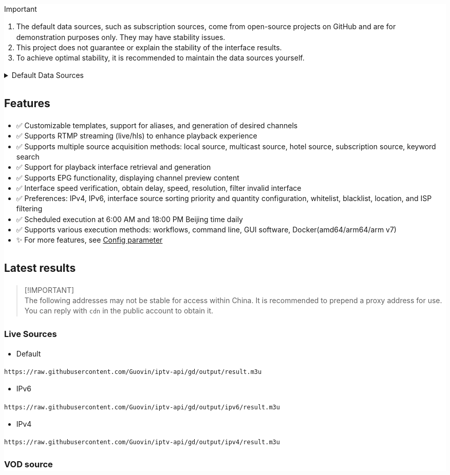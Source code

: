 > [!IMPORTANT]
> 1. The default data sources, such as subscription sources, come from open-source projects on GitHub and are for
     demonstration purposes only. They may have stability issues.
> 2. This project does not guarantee or explain the stability of the interface results.
> 3. To achieve optimal stability, it is recommended to maintain the data sources yourself.

<details><summary>Default Data Sources</summary></details>

## Features

- ✅ Customizable templates, support for aliases, and generation of desired channels
- ✅ Supports RTMP streaming (live/hls) to enhance playback experience
- ✅ Supports multiple source acquisition methods: local source, multicast source, hotel source, subscription source,
  keyword search
- ✅ Support for playback interface retrieval and generation
- ✅ Supports EPG functionality, displaying channel preview content
- ✅ Interface speed verification, obtain delay, speed, resolution, filter invalid interface
- ✅ Preferences: IPv4, IPv6, interface source sorting priority and quantity configuration, whitelist, blacklist,
  location, and ISP filtering
- ✅ Scheduled execution at 6:00 AM and 18:00 PM Beijing time daily
- ✅ Supports various execution methods: workflows, command line, GUI software, Docker(amd64/arm64/arm v7)
- ✨ For more features, see [Config parameter](#Config)

## Latest results

> [!IMPORTANT]\
> The following addresses may not be stable for access within China. It is recommended to prepend a proxy address for
> use. You can reply with `cdn` in the public account to obtain it.

### Live Sources

- Default

```bash
https://raw.githubusercontent.com/Guovin/iptv-api/gd/output/result.m3u
```

- IPv6

```bash
https://raw.githubusercontent.com/Guovin/iptv-api/gd/output/ipv6/result.m3u
```

- IPv4

```bash
https://raw.githubusercontent.com/Guovin/iptv-api/gd/output/ipv4/result.m3u
```

### VOD source
